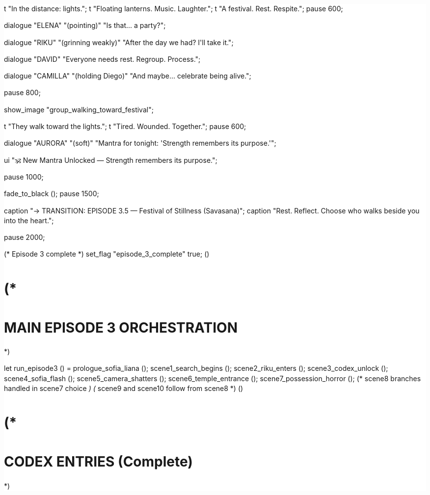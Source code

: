   t "In the distance: lights.";
  t "Floating lanterns. Music. Laughter.";
  t "A festival. Rest. Respite.";
  pause 600;
  
  dialogue "ELENA" "(pointing)" "Is that... a party?";
  
  dialogue "RIKU" "(grinning weakly)" "After the day we had? I'll take it.";
  
  dialogue "DAVID" "Everyone needs rest. Regroup. Process.";
  
  dialogue "CAMILLA" "(holding Diego)" "And maybe... celebrate being alive.";
  
  pause 800;
  
  show_image "group_walking_toward_festival";
  
  t "They walk toward the lights.";
  t "Tired. Wounded. Together.";
  pause 600;
  
  dialogue "AURORA" "(soft)" "Mantra for tonight: 'Strength remembers its purpose.'";
  
  ui "🕉 New Mantra Unlocked — Strength remembers its purpose.";
  
  pause 1000;
  
  fade_to_black ();
  pause 1500;
  
  caption "→ TRANSITION: EPISODE 3.5 — Festival of Stillness (Savasana)";
  caption "Rest. Reflect. Choose who walks beside you into the heart.";
  
  pause 2000;
  
  (* Episode 3 complete *)
  set_flag "episode_3_complete" true;
  ()

(*
============================================================================
MAIN EPISODE 3 ORCHESTRATION
============================================================================
*)

let run_episode3 () =
  prologue_sofia_liana ();
  scene1_search_begins ();
  scene2_riku_enters ();
  scene3_codex_unlock ();
  scene4_sofia_flash ();
  scene5_camera_shatters ();
  scene6_temple_entrance ();
  scene7_possession_horror ();
  (* scene8 branches handled in scene7 choice *)
  (* scene9 and scene10 follow from scene8 *)
  ()

(*
============================================================================
CODEX ENTRIES (Complete)
============================================================================
*)

